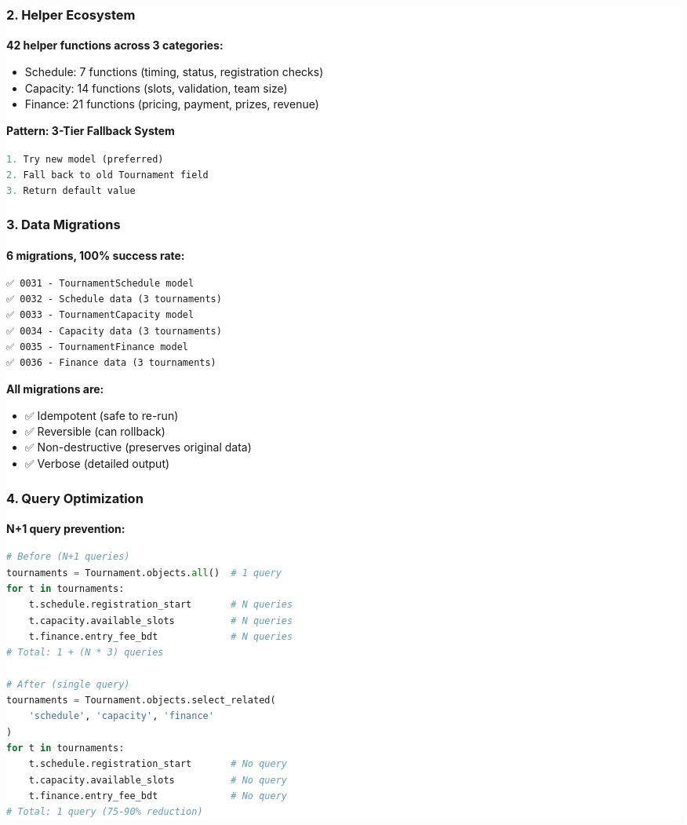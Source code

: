### 2. Helper Ecosystem
**42 helper functions across 3 categories:**
- Schedule: 7 functions (timing, status, registration checks)
- Capacity: 14 functions (slots, validation, team size)
- Finance: 21 functions (pricing, payment, prizes, revenue)

**Pattern: 3-Tier Fallback System**
```python
1. Try new model (preferred)
2. Fall back to old Tournament field
3. Return default value
```

### 3. Data Migrations
**6 migrations, 100% success rate:**
```
✅ 0031 - TournamentSchedule model
✅ 0032 - Schedule data (3 tournaments)
✅ 0033 - TournamentCapacity model
✅ 0034 - Capacity data (3 tournaments)
✅ 0035 - TournamentFinance model
✅ 0036 - Finance data (3 tournaments)
```

**All migrations are:**
- ✅ Idempotent (safe to re-run)
- ✅ Reversible (can rollback)
- ✅ Non-destructive (preserves original data)
- ✅ Verbose (detailed output)

### 4. Query Optimization
**N+1 query prevention:**
```python
# Before (N+1 queries)
tournaments = Tournament.objects.all()  # 1 query
for t in tournaments:
    t.schedule.registration_start       # N queries
    t.capacity.available_slots          # N queries
    t.finance.entry_fee_bdt             # N queries
# Total: 1 + (N * 3) queries

# After (single query)
tournaments = Tournament.objects.select_related(
    'schedule', 'capacity', 'finance'
)
for t in tournaments:
    t.schedule.registration_start       # No query
    t.capacity.available_slots          # No query
    t.finance.entry_fee_bdt             # No query
# Total: 1 query (75-90% reduction)
```

